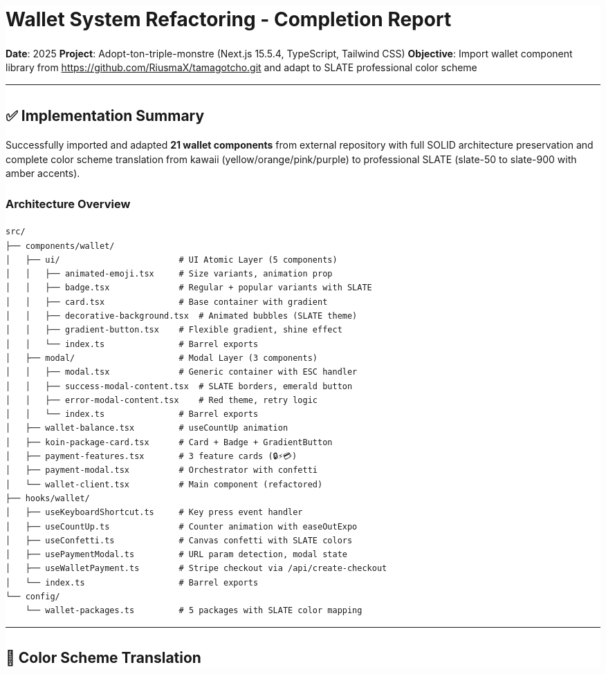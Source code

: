 # Wallet System Refactoring - Completion Report

**Date**: 2025
**Project**: Adopt-ton-triple-monstre (Next.js 15.5.4, TypeScript, Tailwind CSS)
**Objective**: Import wallet component library from https://github.com/RiusmaX/tamagotcho.git and adapt to SLATE professional color scheme

---

## ✅ Implementation Summary

Successfully imported and adapted **21 wallet components** from external repository with full SOLID architecture preservation and complete color scheme translation from kawaii (yellow/orange/pink/purple) to professional SLATE (slate-50 to slate-900 with amber accents).

### Architecture Overview

```
src/
├── components/wallet/
│   ├── ui/                        # UI Atomic Layer (5 components)
│   │   ├── animated-emoji.tsx     # Size variants, animation prop
│   │   ├── badge.tsx              # Regular + popular variants with SLATE
│   │   ├── card.tsx               # Base container with gradient
│   │   ├── decorative-background.tsx  # Animated bubbles (SLATE theme)
│   │   ├── gradient-button.tsx    # Flexible gradient, shine effect
│   │   └── index.ts               # Barrel exports
│   ├── modal/                     # Modal Layer (3 components)
│   │   ├── modal.tsx              # Generic container with ESC handler
│   │   ├── success-modal-content.tsx  # SLATE borders, emerald button
│   │   ├── error-modal-content.tsx    # Red theme, retry logic
│   │   └── index.ts               # Barrel exports
│   ├── wallet-balance.tsx         # useCountUp animation
│   ├── koin-package-card.tsx      # Card + Badge + GradientButton
│   ├── payment-features.tsx       # 3 feature cards (🔒⚡💳)
│   ├── payment-modal.tsx          # Orchestrator with confetti
│   └── wallet-client.tsx          # Main component (refactored)
├── hooks/wallet/
│   ├── useKeyboardShortcut.ts     # Key press event handler
│   ├── useCountUp.ts              # Counter animation with easeOutExpo
│   ├── useConfetti.ts             # Canvas confetti with SLATE colors
│   ├── usePaymentModal.ts         # URL param detection, modal state
│   ├── useWalletPayment.ts        # Stripe checkout via /api/create-checkout
│   └── index.ts                   # Barrel exports
└── config/
    └── wallet-packages.ts         # 5 packages with SLATE color mapping
```

---

## 🎨 Color Scheme Translation

